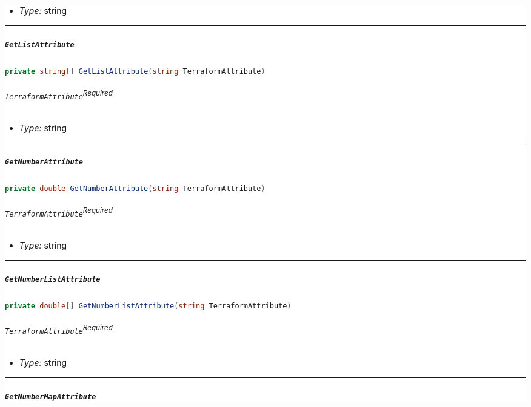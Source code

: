 - *Type:* string

---

##### `GetListAttribute` <a name="GetListAttribute" id="@cdktf/provider-mongodbatlas.customDbRole.CustomDbRoleActionsResourcesOutputReference.getListAttribute"></a>

```csharp
private string[] GetListAttribute(string TerraformAttribute)
```

###### `TerraformAttribute`<sup>Required</sup> <a name="TerraformAttribute" id="@cdktf/provider-mongodbatlas.customDbRole.CustomDbRoleActionsResourcesOutputReference.getListAttribute.parameter.terraformAttribute"></a>

- *Type:* string

---

##### `GetNumberAttribute` <a name="GetNumberAttribute" id="@cdktf/provider-mongodbatlas.customDbRole.CustomDbRoleActionsResourcesOutputReference.getNumberAttribute"></a>

```csharp
private double GetNumberAttribute(string TerraformAttribute)
```

###### `TerraformAttribute`<sup>Required</sup> <a name="TerraformAttribute" id="@cdktf/provider-mongodbatlas.customDbRole.CustomDbRoleActionsResourcesOutputReference.getNumberAttribute.parameter.terraformAttribute"></a>

- *Type:* string

---

##### `GetNumberListAttribute` <a name="GetNumberListAttribute" id="@cdktf/provider-mongodbatlas.customDbRole.CustomDbRoleActionsResourcesOutputReference.getNumberListAttribute"></a>

```csharp
private double[] GetNumberListAttribute(string TerraformAttribute)
```

###### `TerraformAttribute`<sup>Required</sup> <a name="TerraformAttribute" id="@cdktf/provider-mongodbatlas.customDbRole.CustomDbRoleActionsResourcesOutputReference.getNumberListAttribute.parameter.terraformAttribute"></a>

- *Type:* string

---

##### `GetNumberMapAttribute` <a name="GetNumberMapAttribute" id="@cdktf/provider-mongodbatlas.customDbRole.CustomDbRoleActionsResourcesOutputReference.getNumberMapAttribute"></a>
